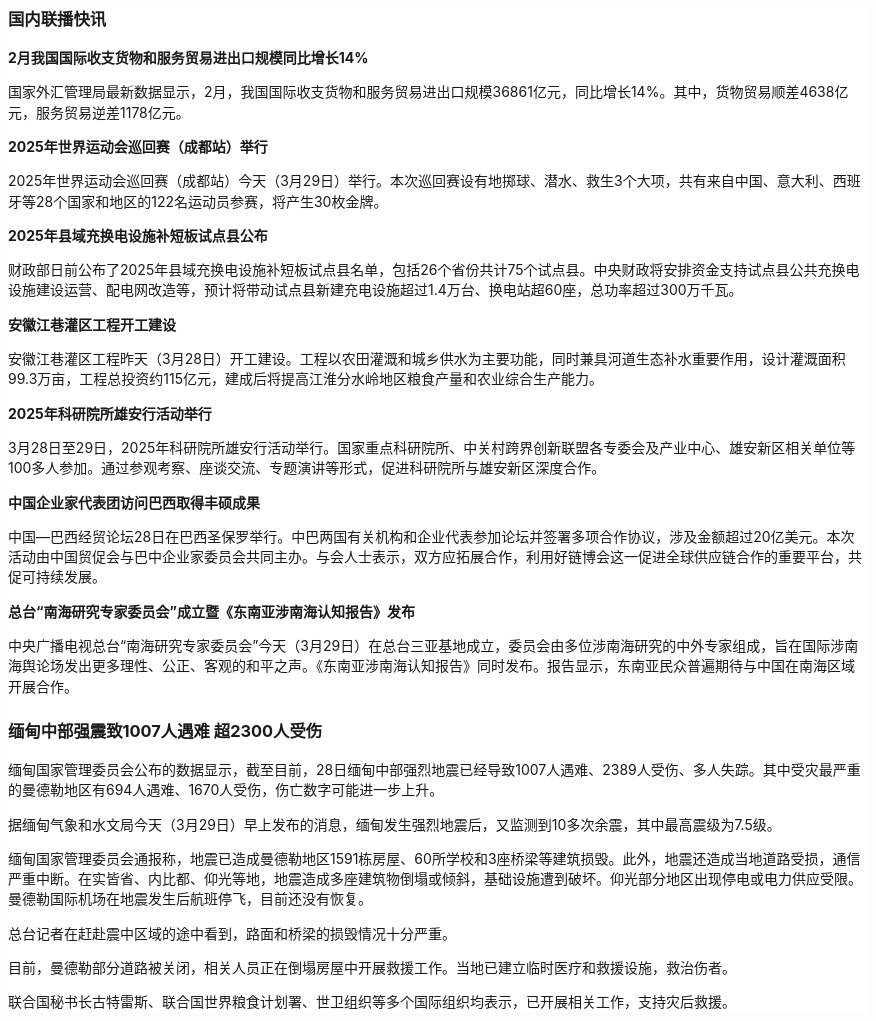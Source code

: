### 国内联播快讯

**2月我国国际收支货物和服务贸易进出口规模同比增长14%**

国家外汇管理局最新数据显示，2月，我国国际收支货物和服务贸易进出口规模36861亿元，同比增长14%。其中，货物贸易顺差4638亿元，服务贸易逆差1178亿元。

**2025年世界运动会巡回赛（成都站）举行**

2025年世界运动会巡回赛（成都站）今天（3月29日）举行。本次巡回赛设有地掷球、潜水、救生3个大项，共有来自中国、意大利、西班牙等28个国家和地区的122名运动员参赛，将产生30枚金牌。

**2025年县域充换电设施补短板试点县公布**

财政部日前公布了2025年县域充换电设施补短板试点县名单，包括26个省份共计75个试点县。中央财政将安排资金支持试点县公共充换电设施建设运营、配电网改造等，预计将带动试点县新建充电设施超过1.4万台、换电站超60座，总功率超过300万千瓦。

**安徽江巷灌区工程开工建设**

安徽江巷灌区工程昨天（3月28日）开工建设。工程以农田灌溉和城乡供水为主要功能，同时兼具河道生态补水重要作用，设计灌溉面积99.3万亩，工程总投资约115亿元，建成后将提高江淮分水岭地区粮食产量和农业综合生产能力。

**2025年科研院所雄安行活动举行**

3月28日至29日，2025年科研院所雄安行活动举行。国家重点科研院所、中关村跨界创新联盟各专委会及产业中心、雄安新区相关单位等100多人参加。通过参观考察、座谈交流、专题演讲等形式，促进科研院所与雄安新区深度合作。

**中国企业家代表团访问巴西取得丰硕成果**

中国—巴西经贸论坛28日在巴西圣保罗举行。中巴两国有关机构和企业代表参加论坛并签署多项合作协议，涉及金额超过20亿美元。本次活动由中国贸促会与巴中企业家委员会共同主办。与会人士表示，双方应拓展合作，利用好链博会这一促进全球供应链合作的重要平台，共促可持续发展。

**总台“南海研究专家委员会”成立暨《东南亚涉南海认知报告》发布**

中央广播电视总台“南海研究专家委员会”今天（3月29日）在总台三亚基地成立，委员会由多位涉南海研究的中外专家组成，旨在国际涉南海舆论场发出更多理性、公正、客观的和平之声。《东南亚涉南海认知报告》同时发布。报告显示，东南亚民众普遍期待与中国在南海区域开展合作。

<iframe
    width="100%"
    height="450"
    src="https://content-static.cctvnews.cctv.com/snow-book/video.html?item_id=6335467132947908220&track_id=4AA339F2-4B36-466B-B12B-99DB57073BA6_775900566108"
></iframe>

### 缅甸中部强震致1007人遇难 超2300人受伤

缅甸国家管理委员会公布的数据显示，截至目前，28日缅甸中部强烈地震已经导致1007人遇难、2389人受伤、多人失踪。其中受灾最严重的曼德勒地区有694人遇难、1670人受伤，伤亡数字可能进一步上升。

据缅甸气象和水文局今天（3月29日）早上发布的消息，缅甸发生强烈地震后，又监测到10多次余震，其中最高震级为7.5级。

缅甸国家管理委员会通报称，地震已造成曼德勒地区1591栋房屋、60所学校和3座桥梁等建筑损毁。此外，地震还造成当地道路受损，通信严重中断。在实皆省、内比都、仰光等地，地震造成多座建筑物倒塌或倾斜，基础设施遭到破坏。仰光部分地区出现停电或电力供应受限。曼德勒国际机场在地震发生后航班停飞，目前还没有恢复。

总台记者在赶赴震中区域的途中看到，路面和桥梁的损毁情况十分严重。

目前，曼德勒部分道路被关闭，相关人员正在倒塌房屋中开展救援工作。当地已建立临时医疗和救援设施，救治伤者。

联合国秘书长古特雷斯、联合国世界粮食计划署、世卫组织等多个国际组织均表示，已开展相关工作，支持灾后救援。

<iframe
    width="100%"
    height="450"
    src="https://content-static.cctvnews.cctv.com/snow-book/video.html?item_id=17568280761285346201&track_id=CB4610B3-97A3-4FD5-81E4-01908C675C18_775900573531"
></iframe>
